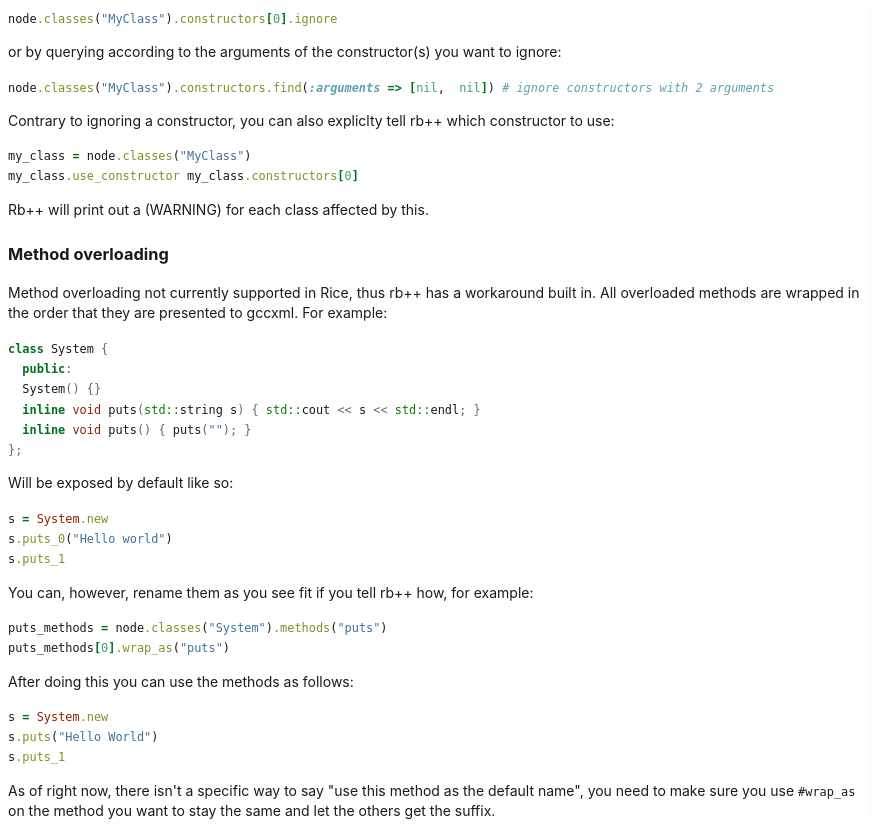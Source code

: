 ```ruby
node.classes("MyClass").constructors[0].ignore
```

or by querying according to the arguments of the constructor(s) you want to ignore:

```ruby
node.classes("MyClass").constructors.find(:arguments => [nil,  nil]) # ignore constructors with 2 arguments
```

Contrary to ignoring a constructor, you can also expliclty tell rb++ which constructor to use:

```ruby
my_class = node.classes("MyClass")
my_class.use_constructor my_class.constructors[0]
```

Rb++ will print out a (WARNING) for each class affected by this.

### Method overloading

Method overloading not currently supported in Rice, thus rb++ has a workaround built in. All overloaded methods are wrapped in the order that they are presented to gccxml. For example:

```c++
class System {
  public:
  System() {}
  inline void puts(std::string s) { std::cout << s << std::endl; }
  inline void puts() { puts(""); }
};
```

Will be exposed by default like so:

```ruby
s = System.new
s.puts_0("Hello world")
s.puts_1
```

You can, however, rename them as you see fit if you tell rb++ how, for example:

```ruby
puts_methods = node.classes("System").methods("puts")
puts_methods[0].wrap_as("puts")
```

After doing this you can use the methods as follows:

```ruby
s = System.new
s.puts("Hello World")
s.puts_1
```

As of right now, there isn't a specific way to say "use this method as the default name", you need to
make sure you use `#wrap_as` on the method you want to stay the same and let the others get the suffix.
